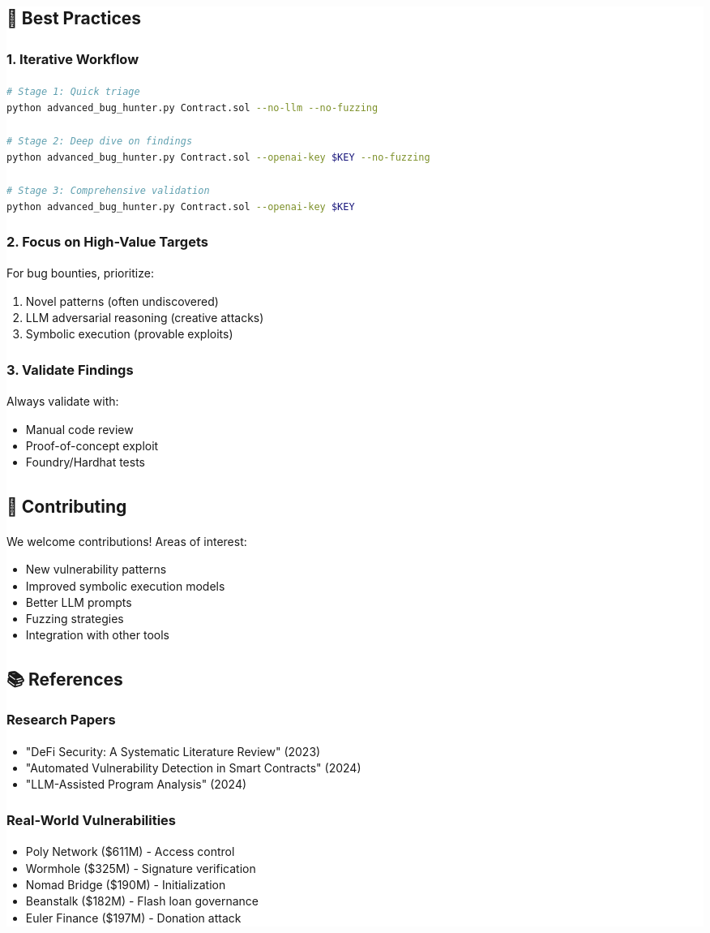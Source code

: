 ## 🎯 Best Practices

### 1. Iterative Workflow

```bash
# Stage 1: Quick triage
python advanced_bug_hunter.py Contract.sol --no-llm --no-fuzzing

# Stage 2: Deep dive on findings
python advanced_bug_hunter.py Contract.sol --openai-key $KEY --no-fuzzing

# Stage 3: Comprehensive validation
python advanced_bug_hunter.py Contract.sol --openai-key $KEY
```

### 2. Focus on High-Value Targets

For bug bounties, prioritize:
1. Novel patterns (often undiscovered)
2. LLM adversarial reasoning (creative attacks)
3. Symbolic execution (provable exploits)

### 3. Validate Findings

Always validate with:
- Manual code review
- Proof-of-concept exploit
- Foundry/Hardhat tests

## 🤝 Contributing

We welcome contributions! Areas of interest:

- New vulnerability patterns
- Improved symbolic execution models
- Better LLM prompts
- Fuzzing strategies
- Integration with other tools

## 📚 References

### Research Papers
- "DeFi Security: A Systematic Literature Review" (2023)
- "Automated Vulnerability Detection in Smart Contracts" (2024)
- "LLM-Assisted Program Analysis" (2024)

### Real-World Vulnerabilities
- Poly Network ($611M) - Access control
- Wormhole ($325M) - Signature verification
- Nomad Bridge ($190M) - Initialization
- Beanstalk ($182M) - Flash loan governance
- Euler Finance ($197M) - Donation attack
